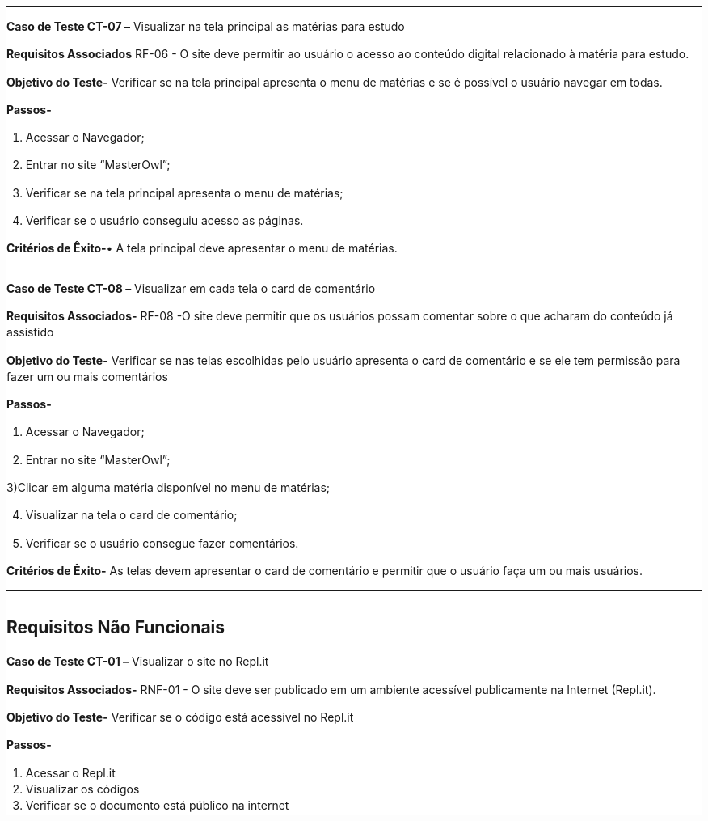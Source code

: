 -----------------------------------------------------------------------
**Caso de Teste	CT-07 –** Visualizar na tela principal as matérias para estudo 

**Requisitos Associados**	RF-06 - O site deve permitir ao usuário o acesso ao conteúdo digital relacionado à matéria para estudo.

**Objetivo do Teste-**	Verificar se na tela principal apresenta o menu de matérias e se é possível o usuário navegar em todas.

**Passos-**	

1) Acessar o Navegador;

2) Entrar no site “MasterOwl”;

3) Verificar se na tela principal apresenta o menu de matérias;

4) Verificar se o usuário conseguiu acesso as páginas.


**Critérios de Êxito-**•	A tela principal deve apresentar o menu de matérias.

-----------------------------------------------------------------------
**Caso de Teste	CT-08 –** Visualizar em cada tela o card de comentário

**Requisitos Associados-**	RF-08 -O site deve permitir que os usuários possam comentar sobre o que acharam do conteúdo já assistido

**Objetivo do Teste-**	Verificar se nas telas escolhidas pelo usuário apresenta o card de comentário e se ele tem permissão para fazer um ou mais comentários 

**Passos-**

1) Acessar o Navegador;

2) Entrar no site “MasterOwl”;

3)Clicar em alguma matéria disponível no menu de matérias;

4) Visualizar na tela o card de comentário;

5) Verificar se o usuário consegue fazer comentários.


**Critérios de Êxito-**		As telas devem apresentar o card de comentário e permitir que o usuário faça um ou mais usuários.

-----------------------------------------------------------------------


## Requisitos Não Funcionais

**Caso de Teste	CT-01 –** Visualizar o site no Repl.it

**Requisitos Associados-**	RNF-01 - O site deve ser publicado em um ambiente acessível publicamente na Internet (Repl.it).

**Objetivo do Teste-**	Verificar se o código está acessível no Repl.it

**Passos-**	
1) Acessar o Repl.it
2) Visualizar os códigos 
3) Verificar se o documento está público na internet
